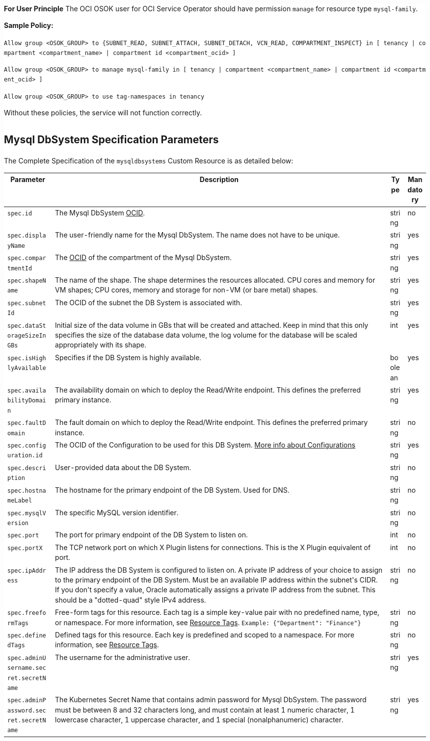 **For User Principle**
The OCI OSOK user for OCI Service Operator should have permission `manage` for resource type `mysql-family`.

**Sample Policy:**

```plain
Allow group <OSOK_GROUP> to {SUBNET_READ, SUBNET_ATTACH, SUBNET_DETACH, VCN_READ, COMPARTMENT_INSPECT} in [ tenancy | compartment <compartment_name> | compartment id <compartment_ocid> ]
```
```plain
Allow group <OSOK_GROUP> to manage mysql-family in [ tenancy | compartment <compartment_name> | compartment id <compartment_ocid> ]
```
```plain
Allow group <OSOK_GROUP> to use tag-namespaces in tenancy
```


Without these policies, the service will not function correctly.

## Mysql DbSystem Specification Parameters

The Complete Specification of the `mysqldbsystems` Custom Resource is as detailed below:

| Parameter                          | Description                                                         | Type   | Mandatory |
| ---------------------------------- | ------------------------------------------------------------------- | ------ | --------- |
| `spec.id` | The Mysql DbSystem [OCID](https://docs.cloud.oracle.com/Content/General/Concepts/identifiers.htm). | string | no  |
| `spec.displayName` | The user-friendly name for the Mysql DbSystem. The name does not have to be unique. | string | yes       |
| `spec.compartmentId` | The [OCID](https://docs.cloud.oracle.com/Content/General/Concepts/identifiers.htm) of the compartment of the Mysql DbSystem. | string | yes       |
| `spec.shapeName` | The name of the shape. The shape determines the resources allocated. CPU cores and memory for VM shapes; CPU cores, memory and storage for non-VM (or bare metal) shapes.  | string | yes       |
| `spec.subnetId` | The OCID of the subnet the DB System is associated with.  | string | yes       |
| `spec.dataStorageSizeInGBs`| Initial size of the data volume in GBs that will be created and attached. Keep in mind that this only specifies the size of the database data volume, the log volume for the database will be scaled appropriately with its shape. | int    | yes       |
| `spec.isHighlyAvailable` | Specifies if the DB System is highly available.  | boolean | yes       |
| `spec.availabilityDomain`| The availability domain on which to deploy the Read/Write endpoint. This defines the preferred primary instance. | string | yes        |
| `spec.faultDomain`| The fault domain on which to deploy the Read/Write endpoint. This defines the preferred primary instance. | string | no        |
| `spec.configuration.id` | The OCID of the Configuration to be used for this DB System. [More info about Configurations](https://docs.oracle.com/en-us/iaas/mysql-database/doc/db-systems.html#GUID-E2A83218-9700-4A49-B55D-987867D81871)| string | yes |
| `spec.description` | User-provided data about the DB System. | string | no |
| `spec.hostnameLabel` | The hostname for the primary endpoint of the DB System. Used for DNS. | string | no |
| `spec.mysqlVersion` | The specific MySQL version identifier. | string | no |
| `spec.port` | The port for primary endpoint of the DB System to listen on. | int | no |
| `spec.portX` | The TCP network port on which X Plugin listens for connections. This is the X Plugin equivalent of port. | int | no |
| `spec.ipAddress` | The IP address the DB System is configured to listen on. A private IP address of your choice to assign to the primary endpoint of the DB System. Must be an available IP address within the subnet's CIDR. If you don't specify a value, Oracle automatically assigns a private IP address from the subnet. This should be a "dotted-quad" style IPv4 address. | string | no |
| `spec.freeformTags` | Free-form tags for this resource. Each tag is a simple key-value pair with no predefined name, type, or namespace. For more information, see [Resource Tags](https://docs.oracle.com/iaas/Content/General/Concepts/resourcetags.htm). `Example: {"Department": "Finance"}` | string | no |
| `spec.definedTags` | Defined tags for this resource. Each key is predefined and scoped to a namespace. For more information, see [Resource Tags](https://docs.oracle.com/iaas/Content/General/Concepts/resourcetags.htm). | string | no |
| `spec.adminUsername.secret.secretName` | The username for the administrative user. | string | yes       |
| `spec.adminPassword.secret.secretName` | The Kubernetes Secret Name that contains admin password for Mysql DbSystem. The password must be between 8 and 32 characters long, and must contain at least 1 numeric character, 1 lowercase character, 1 uppercase character, and 1 special (nonalphanumeric) character. | string | yes       |
